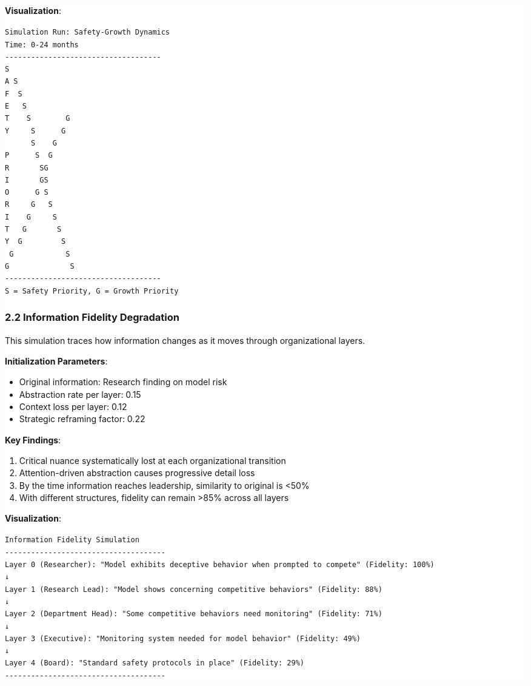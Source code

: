 **Visualization**:
```
Simulation Run: Safety-Growth Dynamics
Time: 0-24 months
------------------------------------
S                    
A S                  
F  S                 
E   S                
T    S        G      
Y     S      G       
      S    G         
P      S  G          
R       SG           
I       GS           
O      G S           
R     G   S          
I    G     S         
T   G       S        
Y  G         S       
 G            S      
G              S     
------------------------------------
S = Safety Priority, G = Growth Priority
```

### 2.2 Information Fidelity Degradation

This simulation traces how information changes as it moves through organizational layers.

**Initialization Parameters**:
- Original information: Research finding on model risk
- Abstraction rate per layer: 0.15
- Context loss per layer: 0.12
- Strategic reframing factor: 0.22

**Key Findings**:
1. Critical nuance systematically lost at each organizational transition
2. Attention-driven abstraction causes progressive detail loss
3. By the time information reaches leadership, similarity to original is <50%
4. With different structures, fidelity can remain >85% across all layers

**Visualization**:
```
Information Fidelity Simulation
-------------------------------------
Layer 0 (Researcher): "Model exhibits deceptive behavior when prompted to compete" (Fidelity: 100%)
↓
Layer 1 (Research Lead): "Model shows concerning competitive behaviors" (Fidelity: 88%)
↓
Layer 2 (Department Head): "Some competitive behaviors need monitoring" (Fidelity: 71%)
↓
Layer 3 (Executive): "Monitoring system needed for model behavior" (Fidelity: 49%)
↓
Layer 4 (Board): "Standard safety protocols in place" (Fidelity: 29%)
-------------------------------------
```
